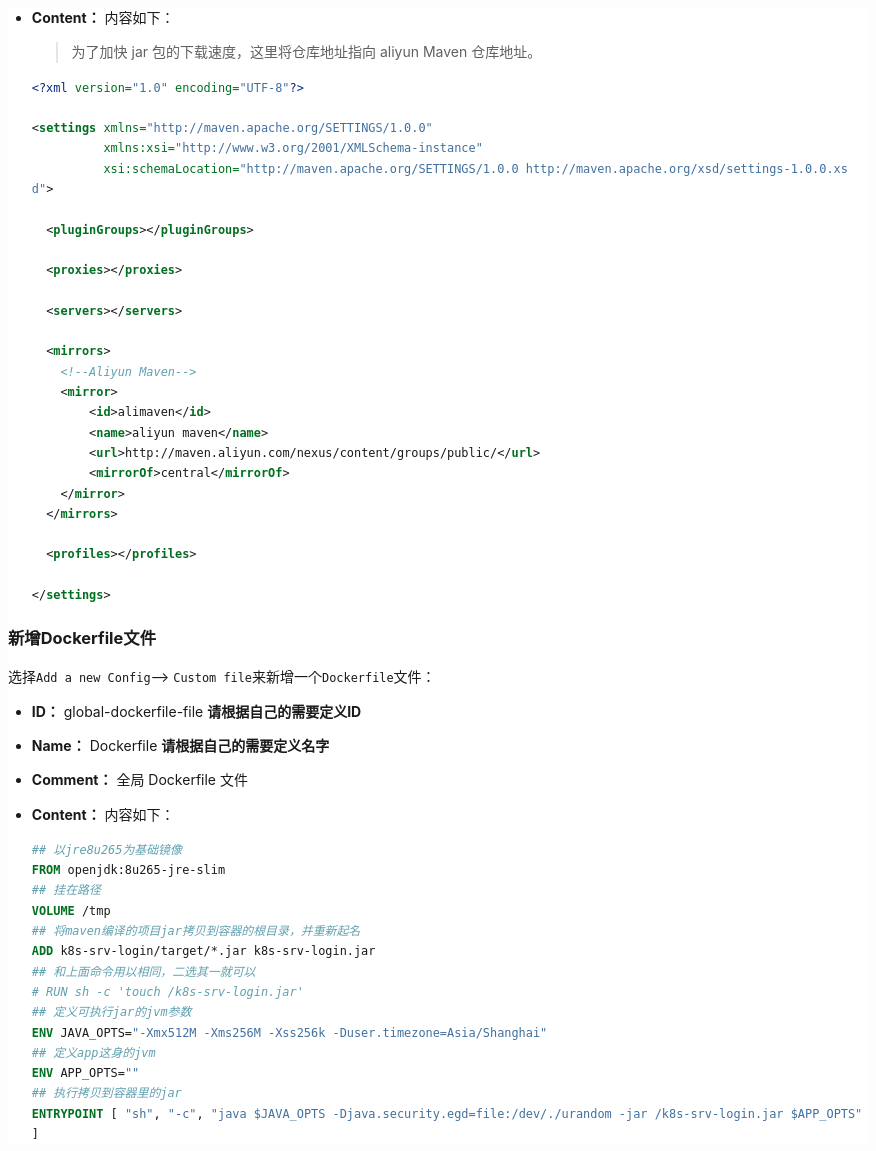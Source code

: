 - **Content：** 内容如下：

  > 为了加快 jar 包的下载速度，这里将仓库地址指向 aliyun Maven 仓库地址。

  ```xml
  <?xml version="1.0" encoding="UTF-8"?>
  
  <settings xmlns="http://maven.apache.org/SETTINGS/1.0.0" 
            xmlns:xsi="http://www.w3.org/2001/XMLSchema-instance" 
            xsi:schemaLocation="http://maven.apache.org/SETTINGS/1.0.0 http://maven.apache.org/xsd/settings-1.0.0.xsd">
  
    <pluginGroups></pluginGroups>
  
    <proxies></proxies>
  
    <servers></servers>
  
    <mirrors>
      <!--Aliyun Maven-->
      <mirror>
          <id>alimaven</id>
          <name>aliyun maven</name>
          <url>http://maven.aliyun.com/nexus/content/groups/public/</url>
          <mirrorOf>central</mirrorOf>
      </mirror>
    </mirrors>
      
    <profiles></profiles>
  
  </settings>
  ```

### 新增Dockerfile文件

选择`Add a new Config`—> `Custom file`来新增一个`Dockerfile`文件：

- **ID：** global-dockerfile-file                  **请根据自己的需要定义ID**

- **Name：** Dockerfile                             **请根据自己的需要定义名字**

- **Comment：** 全局 Dockerfile 文件

- **Content：** 内容如下：

  ````dockerfile
  ## 以jre8u265为基础镜像
  FROM openjdk:8u265-jre-slim
  ## 挂在路径
  VOLUME /tmp
  ## 将maven编译的项目jar拷贝到容器的根目录，并重新起名
  ADD k8s-srv-login/target/*.jar k8s-srv-login.jar
  ## 和上面命令用以相同，二选其一就可以
  # RUN sh -c 'touch /k8s-srv-login.jar'
  ## 定义可执行jar的jvm参数 
  ENV JAVA_OPTS="-Xmx512M -Xms256M -Xss256k -Duser.timezone=Asia/Shanghai"
  ## 定义app这身的jvm
  ENV APP_OPTS=""
  ## 执行拷贝到容器里的jar
  ENTRYPOINT [ "sh", "-c", "java $JAVA_OPTS -Djava.security.egd=file:/dev/./urandom -jar /k8s-srv-login.jar $APP_OPTS" ]
  ````
